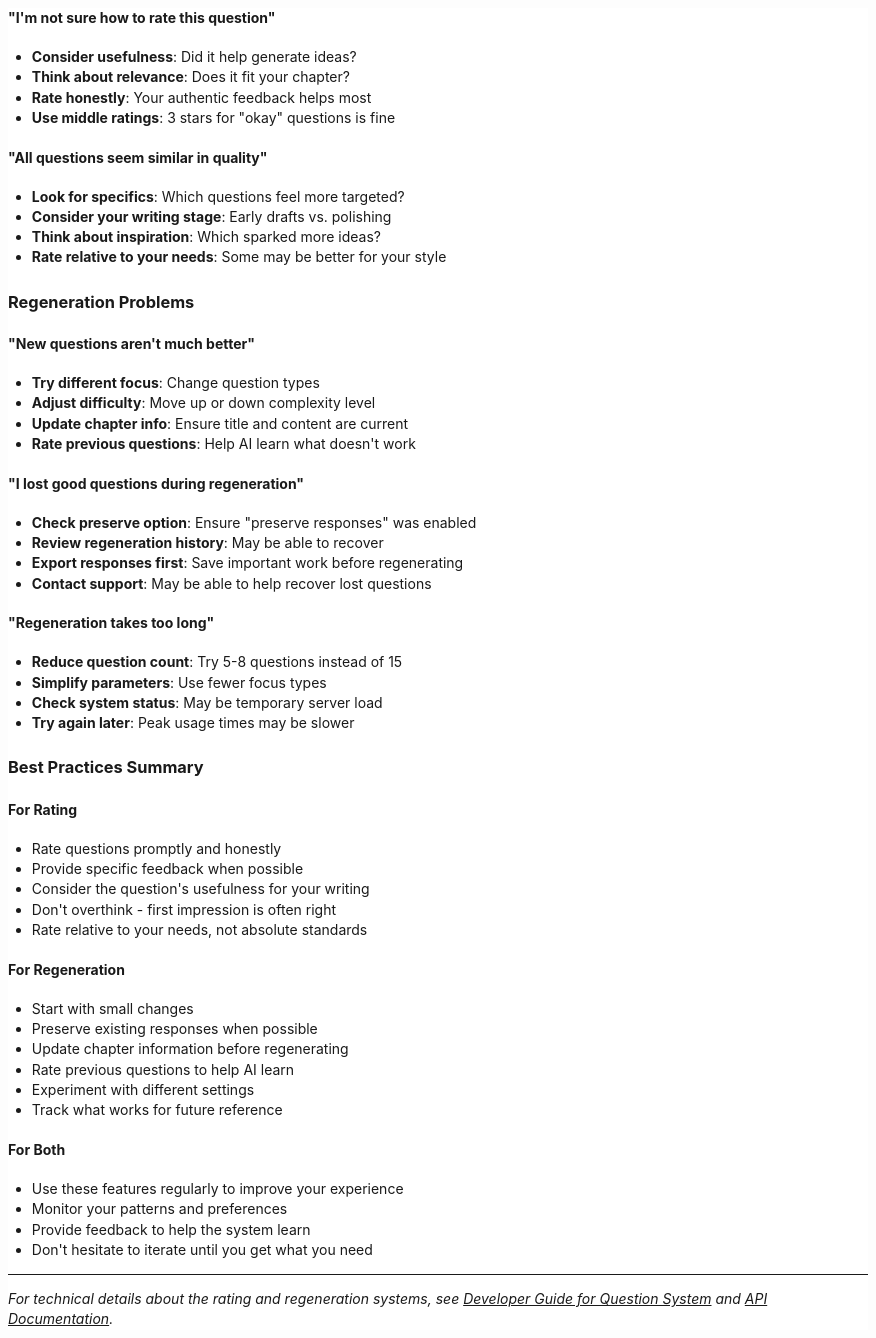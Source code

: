 #### "I'm not sure how to rate this question"
- **Consider usefulness**: Did it help generate ideas?
- **Think about relevance**: Does it fit your chapter?
- **Rate honestly**: Your authentic feedback helps most
- **Use middle ratings**: 3 stars for "okay" questions is fine

#### "All questions seem similar in quality"
- **Look for specifics**: Which questions feel more targeted?
- **Consider your writing stage**: Early drafts vs. polishing
- **Think about inspiration**: Which sparked more ideas?
- **Rate relative to your needs**: Some may be better for your style

### Regeneration Problems

#### "New questions aren't much better"
- **Try different focus**: Change question types
- **Adjust difficulty**: Move up or down complexity level
- **Update chapter info**: Ensure title and content are current
- **Rate previous questions**: Help AI learn what doesn't work

#### "I lost good questions during regeneration"
- **Check preserve option**: Ensure "preserve responses" was enabled
- **Review regeneration history**: May be able to recover
- **Export responses first**: Save important work before regenerating
- **Contact support**: May be able to help recover lost questions

#### "Regeneration takes too long"
- **Reduce question count**: Try 5-8 questions instead of 15
- **Simplify parameters**: Use fewer focus types
- **Check system status**: May be temporary server load
- **Try again later**: Peak usage times may be slower

### Best Practices Summary

#### For Rating
- Rate questions promptly and honestly
- Provide specific feedback when possible
- Consider the question's usefulness for your writing
- Don't overthink - first impression is often right
- Rate relative to your needs, not absolute standards

#### For Regeneration
- Start with small changes
- Preserve existing responses when possible
- Update chapter information before regenerating
- Rate previous questions to help AI learn
- Experiment with different settings
- Track what works for future reference

#### For Both
- Use these features regularly to improve your experience
- Monitor your patterns and preferences
- Provide feedback to help the system learn
- Don't hesitate to iterate until you get what you need

---

*For technical details about the rating and regeneration systems, see [Developer Guide for Question System](developer-guide-question-system.md) and [API Documentation](api-question-endpoints.md).*
